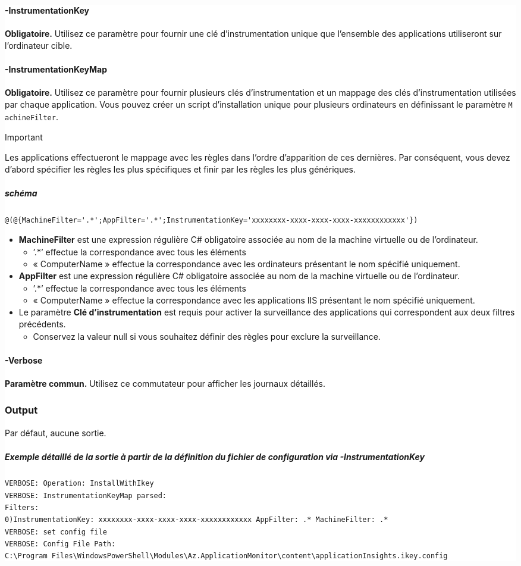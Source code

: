 #### <a name="-instrumentationkey"></a>-InstrumentationKey
**Obligatoire.** Utilisez ce paramètre pour fournir une clé d’instrumentation unique que l’ensemble des applications utiliseront sur l’ordinateur cible.

#### <a name="-instrumentationkeymap"></a>-InstrumentationKeyMap
**Obligatoire.** Utilisez ce paramètre pour fournir plusieurs clés d’instrumentation et un mappage des clés d’instrumentation utilisées par chaque application.
Vous pouvez créer un script d’installation unique pour plusieurs ordinateurs en définissant le paramètre `MachineFilter`.

> [!IMPORTANT]
> Les applications effectueront le mappage avec les règles dans l’ordre d’apparition de ces dernières. Par conséquent, vous devez d’abord spécifier les règles les plus spécifiques et finir par les règles les plus génériques.

##### <a name="schema"></a>schéma
`@(@{MachineFilter='.*';AppFilter='.*';InstrumentationKey='xxxxxxxx-xxxx-xxxx-xxxx-xxxxxxxxxxxx'})`

- **MachineFilter** est une expression régulière C# obligatoire associée au nom de la machine virtuelle ou de l’ordinateur.
    - ’.*’ effectue la correspondance avec tous les éléments
    - « ComputerName » effectue la correspondance avec les ordinateurs présentant le nom spécifié uniquement.
- **AppFilter** est une expression régulière C# obligatoire associée au nom de la machine virtuelle ou de l’ordinateur.
    - ’.*’ effectue la correspondance avec tous les éléments
    - « ComputerName » effectue la correspondance avec les applications IIS présentant le nom spécifié uniquement.
- Le paramètre **Clé d’instrumentation** est requis pour activer la surveillance des applications qui correspondent aux deux filtres précédents.
    - Conservez la valeur null si vous souhaitez définir des règles pour exclure la surveillance.


#### <a name="-verbose"></a>-Verbose
**Paramètre commun.** Utilisez ce commutateur pour afficher les journaux détaillés.


### <a name="output"></a>Output

Par défaut, aucune sortie.

##### <a name="example-verbose-output-from-setting-the-config-file-via--instrumentationkey"></a>Exemple détaillé de la sortie à partir de la définition du fichier de configuration via -InstrumentationKey

```
VERBOSE: Operation: InstallWithIkey
VERBOSE: InstrumentationKeyMap parsed:
Filters:
0)InstrumentationKey: xxxxxxxx-xxxx-xxxx-xxxx-xxxxxxxxxxxx AppFilter: .* MachineFilter: .*
VERBOSE: set config file
VERBOSE: Config File Path:
C:\Program Files\WindowsPowerShell\Modules\Az.ApplicationMonitor\content\applicationInsights.ikey.config
```
